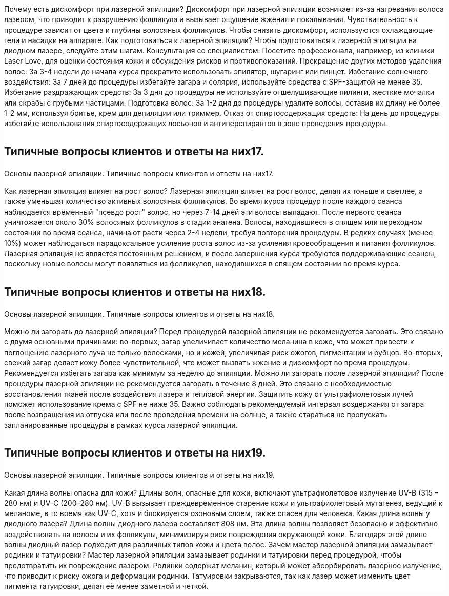 Почему есть дискомфорт при лазерной эпиляции? Дискомфорт при лазерной эпиляции возникает из-за нагревания волоса лазером, что приводит к разрушению фолликула и вызывает ощущение жжения и покалывания. Чувствительность к процедуре зависит от цвета и глубины волосяных фолликулов. Чтобы снизить дискомфорт, используются охлаждающие гели и насадки на аппарате.
Как подготовиться к лазерной эпиляции? Чтобы подготовиться к лазерной эпиляции на диодном лазере, следуйте этим шагам. Консультация со специалистом: Посетите профессионала, например, из клиники Laser Love, для оценки состояния кожи и обсуждения рисков и противопоказаний. Прекращение других методов удаления волос: За 3-4 недели до начала курса прекратите использовать эпилятор, шугаринг или пинцет. Избегание солнечного воздействия: За 7 дней до процедуры избегайте загара и солярия, используйте средства с SPF-защитой не менее 35. Избегание раздражающих средств: За 3 дня до процедуры не используйте отшелушивающие пилинги, жесткие мочалки или скрабы с грубыми частицами. Подготовка волос: За 1-2 дня до процедуры удалите волосы, оставив их длину не более 1-2 мм, используя бритье, крем для депиляции или триммер. Отказ от спиртосодержащих средств: На день до процедуры избегайте использования спиртосодержащих лосьонов и антиперспирантов в зоне проведения процедуры.

## Типичные вопросы клиентов и ответы на них17.
Основы лазерной эпиляции. Типичные вопросы клиентов и ответы на них17.

Как лазерная эпиляция влияет на рост волос? Лазерная эпиляция влияет на рост волос, делая их тоньше и светлее, а также уменьшая количество активных волосяных фолликулов. Во время курса процедур после каждого сеанса наблюдается временный "псевдо рост" волос, но через 7-14 дней эти волосы выпадают. После первого сеанса уничтожается около 30% волосяных фолликулов в стадии анагена. Волосы, находившиеся в спящем или переходном состоянии во время сеанса, начинают расти через 2-4 недели, требуя повторения процедуры. В редких случаях (менее 10%) может наблюдаться парадоксальное усиление роста волос из-за усиления кровообращения и питания фолликулов. Лазерная эпиляция не является постоянным решением, и после завершения курса требуются поддерживающие сеансы, поскольку новые волосы могут появляться из фолликулов, находившихся в спящем состоянии во время курса.

## Типичные вопросы клиентов и ответы на них18.
Основы лазерной эпиляции. Типичные вопросы клиентов и ответы на них18.

Можно ли загорать до лазерной эпиляции? Перед процедурой лазерной эпиляции не рекомендуется загорать. Это связано с двумя основными причинами: во-первых, загар увеличивает количество меланина в коже, что может привести к поглощению лазерного луча не только волосками, но и кожей, увеличивая риск ожогов, пигментации и рубцов. Во-вторых, свежий загар делает кожу более чувствительной, что может вызвать жжение и дискомфорт во время процедуры. Рекомендуется избегать загара как минимум за неделю до эпиляции.
Можно ли загорать после лазерной эпиляции? После процедуры лазерной эпиляции не рекомендуется загорать в течение 8 дней. Это связано с необходимостью восстановления тканей после воздействия лазера и тепловой энергии. Защитить кожу от ультрафиолетовых лучей поможет использование крема с SPF не ниже 35. Важно соблюдать рекомендуемый интервал воздержания от загара после возвращения из отпуска или после проведения времени на солнце, а также стараться не пропускать запланированные процедуры в рамках курса лазерной эпиляции.

## Типичные вопросы клиентов и ответы на них19.
Основы лазерной эпиляции. Типичные вопросы клиентов и ответы на них19.

Какая длина волны опасна для кожи? Длины волн, опасные для кожи, включают ультрафиолетовое излучение UV-B (315 – 280 нм) и UV-C (200–280 нм). UV-B вызывает преждевременное старение кожи и ультрафиолетовый мутагенез, ведущий к меланоме, в то время как UV-C, хотя и блокируется озоновым слоем, также опасен для человека.
Какая длина волны у диодного лазера? Длина волны диодного лазера составляет 808 нм. Эта длина волны позволяет безопасно и эффективно воздействовать на волосы и их фолликулы, минимизируя риск повреждения окружающей кожи. Благодаря этой длине волны диодный лазер подходит для различных типов кожи и цвета волос.
Зачем мастер лазерной эпиляции замазывает родинки и татуировки? Мастер лазерной эпиляции замазывает родинки и татуировки перед процедурой, чтобы предотвратить их повреждение лазером. Родинки содержат меланин, который может абсорбировать лазерное излучение, что приводит к риску ожога и деформации родинки. Татуировки закрываются, так как лазер может изменить цвет пигмента татуировки, делая её менее заметной и четкой.
